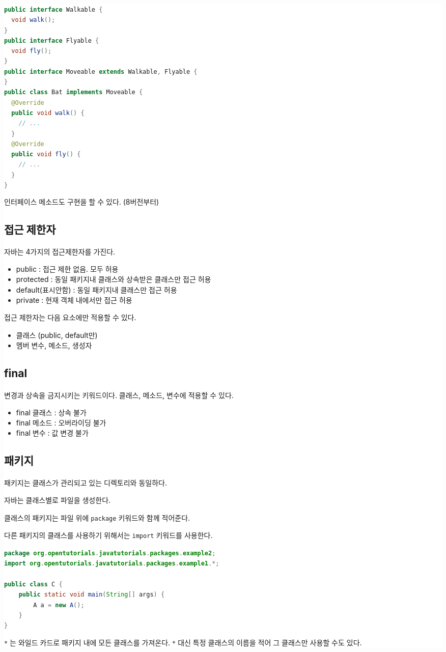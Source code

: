 ```java
public interface Walkable {
  void walk();
}
public interface Flyable {
  void fly();
}
public interface Moveable extends Walkable, Flyable {
}
public class Bat implements Moveable {
  @Override
  public void walk() {
    // ...
  }
  @Override
  public void fly() {
    // ...
  }
}
```

인터페이스 메소드도 구현을 할 수 있다. (8버전부터)

## 접근 제한자
자바는 4가지의 접근제한자를 가진다.
- public : 접근 제한 없음. 모두 허용
- protected : 동일 패키지내 클래스와 상속받은 클래스만 접근 허용
- default(표시안함) : 동일 패키지내 클래스만 접근 허용
- private : 현재 객체 내에서만 접근 허용

접근 제한자는 다음 요소에만 적용할 수 있다.
- 클래스 (public, default만)
- 멤버 변수, 메소드, 생성자

## final
변경과 상속을 금지시키는 키워드이다. 클래스, 메소드, 변수에 적용할 수 있다.

- final 클래스 : 상속 불가
- final 메소드 : 오버라이딩 불가
- final 변수 : 값 변경 불가

## 패키지
패키지는 클래스가 관리되고 있는 디렉토리와 동일하다.

자바는 클래스별로 파일을 생성한다.

클래스의 패키지는 파일 위에 `package` 키워드와 함께 적어준다.

다른 패키지의 클래스를 사용하기 위해서는 `import` 키워드를 사용한다.

```java
package org.opentutorials.javatutorials.packages.example2;
import org.opentutorials.javatutorials.packages.example1.*;
 
public class C {
    public static void main(String[] args) {
        A a = new A();
    }
}
```
`*` 는 와일드 카드로 패키지 내에 모든 클래스를 가져온다. `*` 대신 특정 클래스의 이름을 적어 그 클래스만 사용할 수도 있다.
